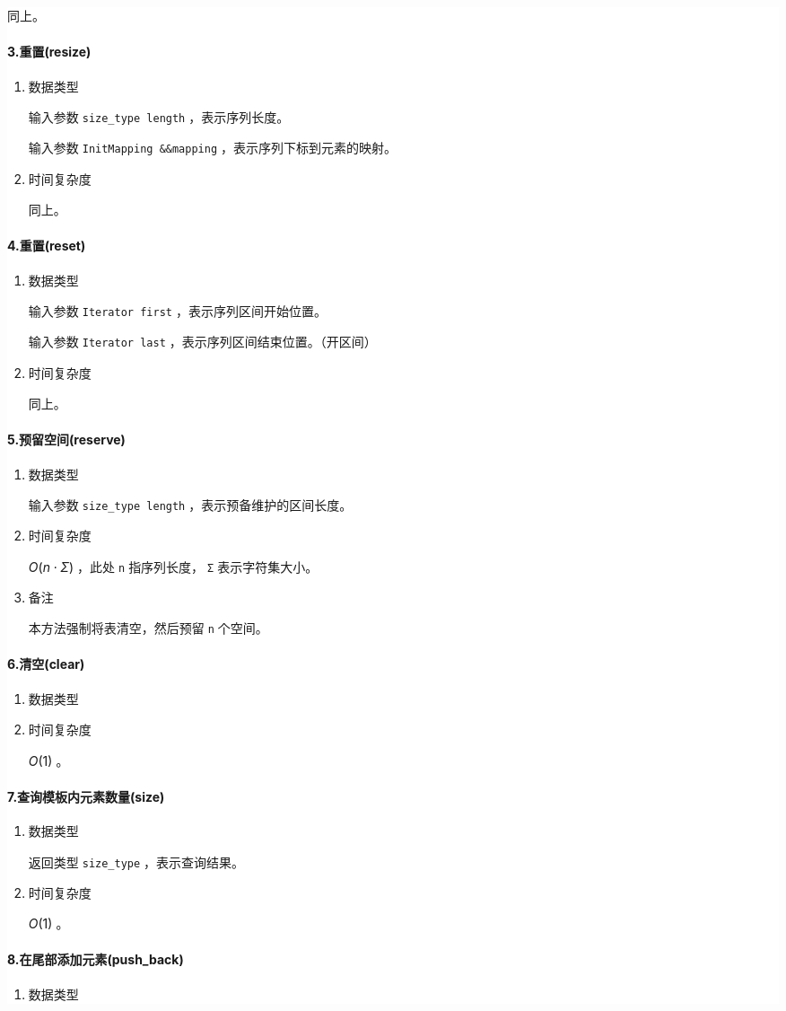    同上。

#### 3.重置(resize)

1. 数据类型

   输入参数 `size_type length` ，表示序列长度。

   输入参数 `InitMapping &&mapping` ，表示序列下标到元素的映射。

2. 时间复杂度

   同上。

#### 4.重置(reset)

1. 数据类型

   输入参数 `Iterator first` ，表示序列区间开始位置。

   输入参数 `Iterator last` ，表示序列区间结束位置。（开区间）

2. 时间复杂度

   同上。


#### 5.预留空间(reserve)

1. 数据类型

   输入参数 `size_type length` ，表示预备维护的区间长度。

2. 时间复杂度

   $O(n\cdot\Sigma)$ ，此处 `n` 指序列长度， `Σ` 表示字符集大小。

3. 备注

   本方法强制将表清空，然后预留 `n` 个空间。

#### 6.清空(clear)

1. 数据类型

2. 时间复杂度

   $O(1)$ 。

#### 7.查询模板内元素数量(size)

1. 数据类型

   返回类型 `size_type` ，表示查询结果。

2. 时间复杂度

   $O(1)$ 。

#### 8.在尾部添加元素(push_back)

1. 数据类型
